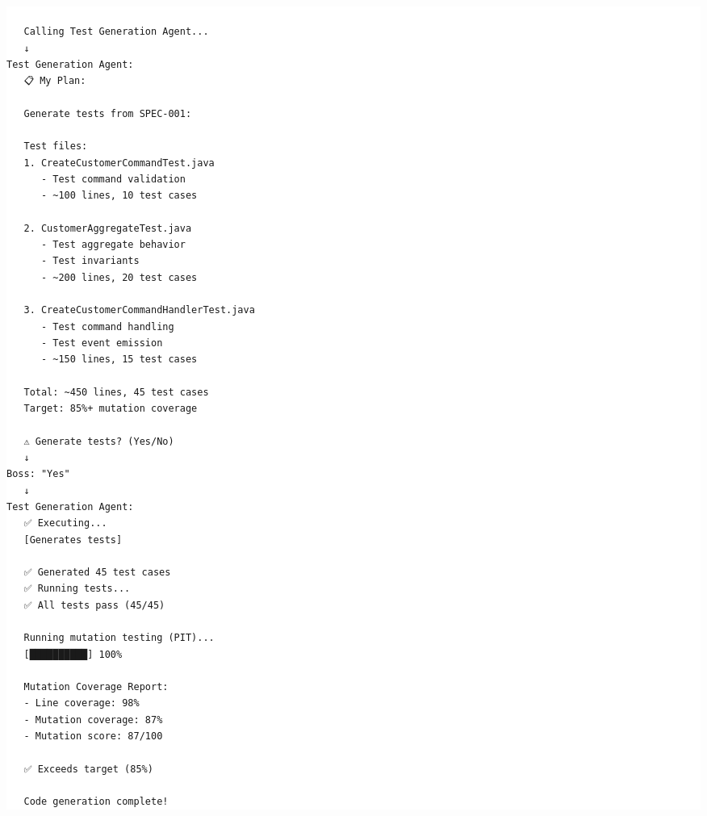 ```
   
   Calling Test Generation Agent...
   ↓
Test Generation Agent:
   📋 My Plan:
   
   Generate tests from SPEC-001:
   
   Test files:
   1. CreateCustomerCommandTest.java
      - Test command validation
      - ~100 lines, 10 test cases
      
   2. CustomerAggregateTest.java
      - Test aggregate behavior
      - Test invariants
      - ~200 lines, 20 test cases
      
   3. CreateCustomerCommandHandlerTest.java
      - Test command handling
      - Test event emission
      - ~150 lines, 15 test cases
   
   Total: ~450 lines, 45 test cases
   Target: 85%+ mutation coverage
   
   ⚠️ Generate tests? (Yes/No)
   ↓
Boss: "Yes"
   ↓
Test Generation Agent:
   ✅ Executing...
   [Generates tests]
   
   ✅ Generated 45 test cases
   ✅ Running tests...
   ✅ All tests pass (45/45)
   
   Running mutation testing (PIT)...
   [██████████] 100%
   
   Mutation Coverage Report:
   - Line coverage: 98%
   - Mutation coverage: 87%
   - Mutation score: 87/100
   
   ✅ Exceeds target (85%)
   
   Code generation complete!
```
